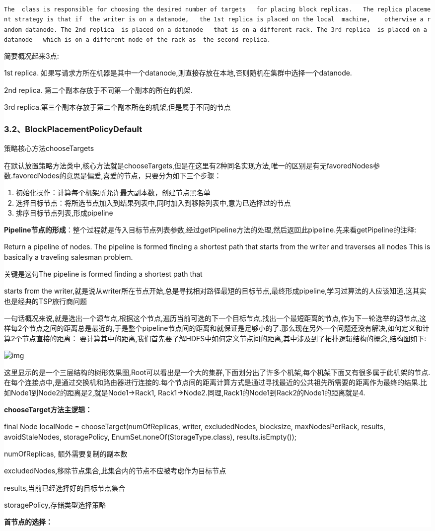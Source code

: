 ```delphi
The  class is responsible for choosing the desired number of targets   for placing block replicas.   The replica placement strategy is that if  the writer is on a datanode,   the 1st replica is placed on the local  machine,    otherwise a random datanode. The 2nd replica  is placed on a datanode   that is on a different rack. The 3rd replica  is placed on a datanode   which is on a different node of the rack as  the second replica.  
```

简要概况起来3点:

1st replica. 如果写请求方所在机器是其中一个datanode,则直接存放在本地,否则随机在集群中选择一个datanode.

2nd replica. 第二个副本存放于不同第一个副本的所在的机架.

3rd replica.第三个副本存放于第二个副本所在的机架,但是属于不同的节点



### 3.2、BlockPlacementPolicyDefault

策略核心方法chooseTargets

在默认放置策略方法类中,核心方法就是chooseTargets,但是在这里有2种同名实现方法,唯一的区别是有无favoredNodes参数.favoredNodes的意思是偏爱,喜爱的节点，只要分为如下三个步骤：

1. 初始化操作：计算每个机架所允许最大副本数，创建节点黑名单
2. 选择目标节点：将所选节点加入到结果列表中,同时加入到移除列表中,意为已选择过的节点
3. 排序目标节点列表,形成pipeline

**Pipeline节点的形成**：整个过程就是传入目标节点列表参数,经过getPipeline方法的处理,然后返回此pipeline.先来看getPipeline的注释:

Return a pipeline of nodes. The pipeline is formed finding a shortest path that starts from the writer and traverses all nodes This is basically a traveling salesman problem.

关键是这句The pipeline is formed finding a shortest path that

starts from the writer,就是说从writer所在节点开始,总是寻找相对路径最短的目标节点,最终形成pipeline,学习过算法的人应该知道,这其实也是经典的TSP旅行商问题

一句话概况来说,就是选出一个源节点,根据这个节点,遍历当前可选的下一个目标节点,找出一个最短距离的节点,作为下一轮选举的源节点,这样每2个节点之间的距离总是最近的,于是整个pipeline节点间的距离和就保证是足够小的了.那么现在另外一个问题还没有解决,如何定义和计算2个节点直接的距离： 要计算其中的距离,我们首先要了解HDFS中如何定义节点间的距离,其中涉及到了拓扑逻辑结构的概念,结构图如下:

![img](https://img2022.cnblogs.com/blog/1271254/202206/1271254-20220629200353571-1820922857.png)

这里显示的是一个三层结构的树形效果图,Root可以看出是一个大的集群,下面划分出了许多个机架,每个机架下面又有很多属于此机架的节点.在每个连接点中,是通过交换机和路由器进行连接的.每个节点间的距离计算方式是通过寻找最近的公共祖先所需要的距离作为最终的结果.比如Node1到Node2的距离是2,就是Node1->Rack1, Rack1->Node2.同理,Rack1的Node1到Rack2的Node1的距离就是4.

**chooseTarget方法主逻辑：**

final Node localNode = chooseTarget(numOfReplicas, writer, excludedNodes, blocksize, maxNodesPerRack, results, avoidStaleNodes, storagePolicy, EnumSet.noneOf(StorageType.class), results.isEmpty());

numOfReplicas, 额外需要复制的副本数

excludedNodes,移除节点集合,此集合内的节点不应被考虑作为目标节点

results,当前已经选择好的目标节点集合

storagePolicy,存储类型选择策略

**首节点的选择：**
